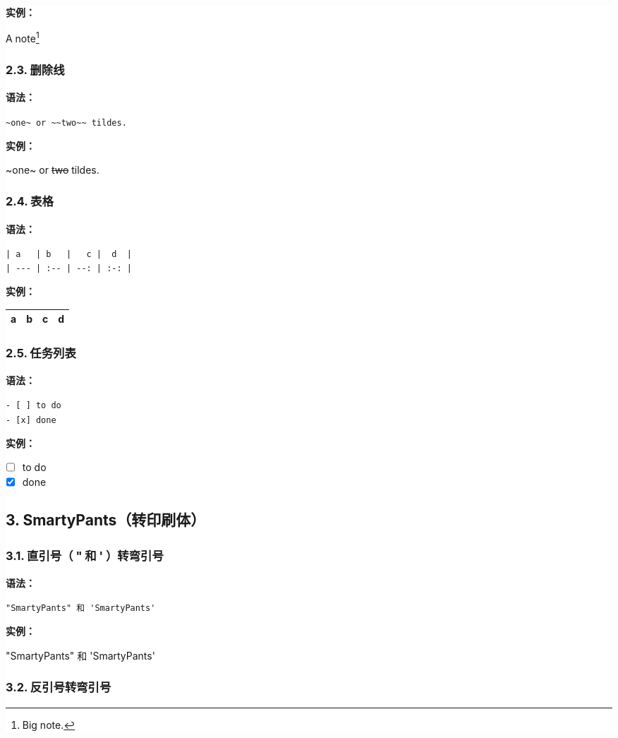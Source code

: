**实例：**

A note[^1]

[^1]: Big note.

### 2.3. 删除线

**语法：**

```
~one~ or ~~two~~ tildes.
```

**实例：**

~one~ or ~~two~~ tildes.

### 2.4. 表格

**语法：**

```
| a   | b   |   c |  d  |
| --- | :-- | --: | :-: |
```

**实例：**

| a   | b   |   c |  d  |
| --- | :-- | --: | :-: |

### 2.5. 任务列表

**语法：**

```
- [ ] to do
- [x] done
```

**实例：**

- [ ] to do
- [x] done

## 3. SmartyPants（转印刷体）

### 3.1. 直引号（ " 和 ' ）转弯引号

**语法：**

```
"SmartyPants" 和 'SmartyPants'
```

**实例：**

"SmartyPants" 和 'SmartyPants'

### 3.2. 反引号转弯引号
